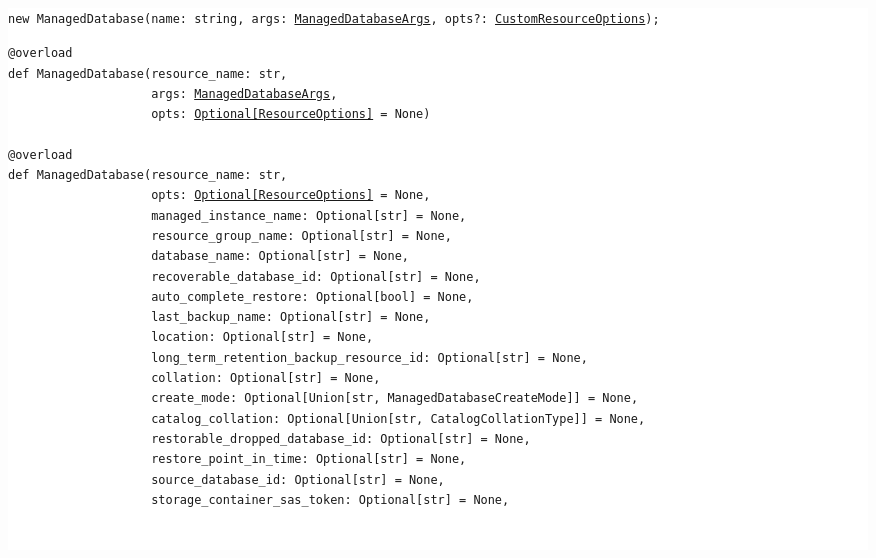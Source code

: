 
<div>
<pulumi-choosable type="language" values="javascript,typescript">
<div class="no-copy"><div class="highlight"><pre class="chroma"><code class="language-typescript" data-lang="typescript"><span class="k">new </span><span class="nx">ManagedDatabase</span><span class="p">(</span><span class="nx">name</span><span class="p">:</span> <span class="nx">string</span><span class="p">,</span> <span class="nx">args</span><span class="p">:</span> <span class="nx"><a href="#inputs">ManagedDatabaseArgs</a></span><span class="p">,</span> <span class="nx">opts</span><span class="p">?:</span> <span class="nx"><a href="/docs/reference/pkg/nodejs/pulumi/pulumi/#CustomResourceOptions">CustomResourceOptions</a></span><span class="p">);</span></code></pre></div>
</div></pulumi-choosable>
</div>

<div>
<pulumi-choosable type="language" values="python">
<div class="no-copy"><div class="highlight"><pre class="chroma"><code class="language-python" data-lang="python"><span class=nd>@overload</span>
<span class="k">def </span><span class="nx">ManagedDatabase</span><span class="p">(</span><span class="nx">resource_name</span><span class="p">:</span> <span class="nx">str</span><span class="p">,</span>
                    <span class="nx">args</span><span class="p">:</span> <span class="nx"><a href="#inputs">ManagedDatabaseArgs</a></span><span class="p">,</span>
                    <span class="nx">opts</span><span class="p">:</span> <span class="nx"><a href="/docs/reference/pkg/python/pulumi/#pulumi.ResourceOptions">Optional[ResourceOptions]</a></span> = None<span class="p">)</span>
<span></span>
<span class=nd>@overload</span>
<span class="k">def </span><span class="nx">ManagedDatabase</span><span class="p">(</span><span class="nx">resource_name</span><span class="p">:</span> <span class="nx">str</span><span class="p">,</span>
                    <span class="nx">opts</span><span class="p">:</span> <span class="nx"><a href="/docs/reference/pkg/python/pulumi/#pulumi.ResourceOptions">Optional[ResourceOptions]</a></span> = None<span class="p">,</span>
                    <span class="nx">managed_instance_name</span><span class="p">:</span> <span class="nx">Optional[str]</span> = None<span class="p">,</span>
                    <span class="nx">resource_group_name</span><span class="p">:</span> <span class="nx">Optional[str]</span> = None<span class="p">,</span>
                    <span class="nx">database_name</span><span class="p">:</span> <span class="nx">Optional[str]</span> = None<span class="p">,</span>
                    <span class="nx">recoverable_database_id</span><span class="p">:</span> <span class="nx">Optional[str]</span> = None<span class="p">,</span>
                    <span class="nx">auto_complete_restore</span><span class="p">:</span> <span class="nx">Optional[bool]</span> = None<span class="p">,</span>
                    <span class="nx">last_backup_name</span><span class="p">:</span> <span class="nx">Optional[str]</span> = None<span class="p">,</span>
                    <span class="nx">location</span><span class="p">:</span> <span class="nx">Optional[str]</span> = None<span class="p">,</span>
                    <span class="nx">long_term_retention_backup_resource_id</span><span class="p">:</span> <span class="nx">Optional[str]</span> = None<span class="p">,</span>
                    <span class="nx">collation</span><span class="p">:</span> <span class="nx">Optional[str]</span> = None<span class="p">,</span>
                    <span class="nx">create_mode</span><span class="p">:</span> <span class="nx">Optional[Union[str, ManagedDatabaseCreateMode]]</span> = None<span class="p">,</span>
                    <span class="nx">catalog_collation</span><span class="p">:</span> <span class="nx">Optional[Union[str, CatalogCollationType]]</span> = None<span class="p">,</span>
                    <span class="nx">restorable_dropped_database_id</span><span class="p">:</span> <span class="nx">Optional[str]</span> = None<span class="p">,</span>
                    <span class="nx">restore_point_in_time</span><span class="p">:</span> <span class="nx">Optional[str]</span> = None<span class="p">,</span>
                    <span class="nx">source_database_id</span><span class="p">:</span> <span class="nx">Optional[str]</span> = None<span class="p">,</span>
                    <span class="nx">storage_container_sas_token</span><span class="p">:</span> <span class="nx">Optional[str]</span> = None<span class="p">,</span>